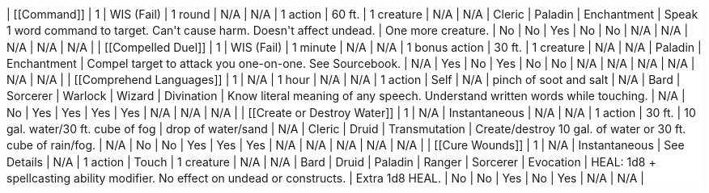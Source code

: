 | [[Command]]                            | 1     | WIS (Fail)                      | 1 round          | N/A             | N/A               | 1 action                                    | 60 ft.          | 1 creature                          | N/A                                | N/A      | Cleric                | Paladin               | Enchantment                                                                         | Speak 1 word command to target. Can't cause harm. Doesn't affect undead.              | One more creature.                                                                    | No                                                                                  | No                                                                                | Yes                                                                                 | No                                                                                 | No                      | N/A         | N/A         | N/A         | N/A         | N/A         |
| [[Compelled Duel]]                     | 1     | WIS (Fail)                      | 1 minute         | N/A             | N/A               | 1 bonus action                              | 30 ft.          | 1 creature                          | N/A                                | N/A      | Paladin               | Enchantment           | Compel target to attack you one-on-one. See Sourcebook.                             | N/A                                                                                   | Yes                                                                                   | No                                                                                  | Yes                                                                               | No                                                                                  | No                                                                                 | N/A                     | N/A         | N/A         | N/A         | N/A         | N/A         |
| [[Comprehend Languages]]               | 1     | N/A                             | 1 hour           | N/A             | N/A               | 1 action                                    | Self            | N/A                                 | pinch of soot and salt             | N/A      | Bard                  | Sorcerer              | Warlock                                                                             | Wizard                                                                                | Divination                                                                            | Know literal meaning of any speech. Understand written words while touching.        | N/A                                                                               | No                                                                                  | Yes                                                                                | Yes                     | Yes         | Yes         | N/A         | N/A         | N/A         |
| [[Create or Destroy Water]]            | 1     | N/A                             | Instantaneous    | N/A             | N/A               | 1 action                                    | 30 ft.          | 10 gal. water/30 ft. cube of fog    | drop of water/sand                 | N/A      | Cleric                | Druid                 | Transmutation                                                                       | Create/destroy 10 gal. of water or 30 ft. cube of rain/fog.                           | N/A                                                                                   | No                                                                                  | No                                                                                | Yes                                                                                 | Yes                                                                                | Yes                     | N/A         | N/A         | N/A         | N/A         | N/A         |
| [[Cure Wounds]]                        | 1     | N/A                             | Instantaneous    | See Details     | N/A               | 1 action                                    | Touch           | 1 creature                          | N/A                                | N/A      | Bard                  | Druid                 | Paladin                                                                             | Ranger                                                                                | Sorcerer                                                                              | Evocation                                                                           | HEAL: 1d8 + spellcasting ability modifier. No effect on undead or constructs.     | Extra 1d8 HEAL.                                                                     | No                                                                                 | No                      | Yes         | No          | Yes         | N/A         | N/A         |